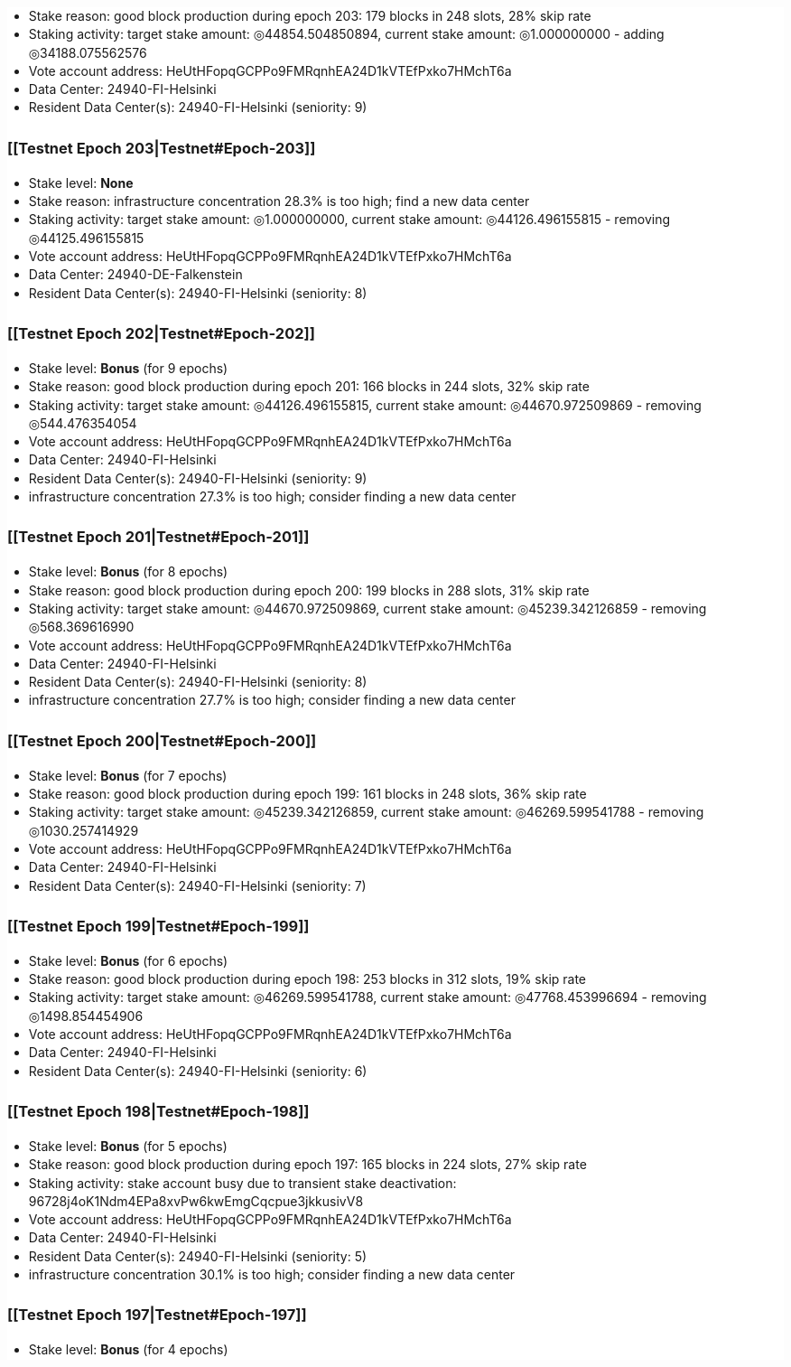 * Stake reason: good block production during epoch 203: 179 blocks in 248 slots, 28% skip rate
* Staking activity: target stake amount: ◎44854.504850894, current stake amount: ◎1.000000000 - adding ◎34188.075562576
* Vote account address: HeUtHFopqGCPPo9FMRqnhEA24D1kVTEfPxko7HMchT6a
* Data Center: 24940-FI-Helsinki
* Resident Data Center(s): 24940-FI-Helsinki (seniority: 9)
### [[Testnet Epoch 203|Testnet#Epoch-203]]
* Stake level: **None**
* Stake reason: infrastructure concentration 28.3% is too high; find a new data center
* Staking activity: target stake amount: ◎1.000000000, current stake amount: ◎44126.496155815 - removing ◎44125.496155815
* Vote account address: HeUtHFopqGCPPo9FMRqnhEA24D1kVTEfPxko7HMchT6a
* Data Center: 24940-DE-Falkenstein
* Resident Data Center(s): 24940-FI-Helsinki (seniority: 8)
### [[Testnet Epoch 202|Testnet#Epoch-202]]
* Stake level: **Bonus** (for 9 epochs)
* Stake reason: good block production during epoch 201: 166 blocks in 244 slots, 32% skip rate
* Staking activity: target stake amount: ◎44126.496155815, current stake amount: ◎44670.972509869 - removing ◎544.476354054
* Vote account address: HeUtHFopqGCPPo9FMRqnhEA24D1kVTEfPxko7HMchT6a
* Data Center: 24940-FI-Helsinki
* Resident Data Center(s): 24940-FI-Helsinki (seniority: 9)
* infrastructure concentration 27.3% is too high; consider finding a new data center
### [[Testnet Epoch 201|Testnet#Epoch-201]]
* Stake level: **Bonus** (for 8 epochs)
* Stake reason: good block production during epoch 200: 199 blocks in 288 slots, 31% skip rate
* Staking activity: target stake amount: ◎44670.972509869, current stake amount: ◎45239.342126859 - removing ◎568.369616990
* Vote account address: HeUtHFopqGCPPo9FMRqnhEA24D1kVTEfPxko7HMchT6a
* Data Center: 24940-FI-Helsinki
* Resident Data Center(s): 24940-FI-Helsinki (seniority: 8)
* infrastructure concentration 27.7% is too high; consider finding a new data center
### [[Testnet Epoch 200|Testnet#Epoch-200]]
* Stake level: **Bonus** (for 7 epochs)
* Stake reason: good block production during epoch 199: 161 blocks in 248 slots, 36% skip rate
* Staking activity: target stake amount: ◎45239.342126859, current stake amount: ◎46269.599541788 - removing ◎1030.257414929
* Vote account address: HeUtHFopqGCPPo9FMRqnhEA24D1kVTEfPxko7HMchT6a
* Data Center: 24940-FI-Helsinki
* Resident Data Center(s): 24940-FI-Helsinki (seniority: 7)
### [[Testnet Epoch 199|Testnet#Epoch-199]]
* Stake level: **Bonus** (for 6 epochs)
* Stake reason: good block production during epoch 198: 253 blocks in 312 slots, 19% skip rate
* Staking activity: target stake amount: ◎46269.599541788, current stake amount: ◎47768.453996694 - removing ◎1498.854454906
* Vote account address: HeUtHFopqGCPPo9FMRqnhEA24D1kVTEfPxko7HMchT6a
* Data Center: 24940-FI-Helsinki
* Resident Data Center(s): 24940-FI-Helsinki (seniority: 6)
### [[Testnet Epoch 198|Testnet#Epoch-198]]
* Stake level: **Bonus** (for 5 epochs)
* Stake reason: good block production during epoch 197: 165 blocks in 224 slots, 27% skip rate
* Staking activity: stake account busy due to transient stake deactivation: 96728j4oK1Ndm4EPa8xvPw6kwEmgCqcpue3jkkusivV8
* Vote account address: HeUtHFopqGCPPo9FMRqnhEA24D1kVTEfPxko7HMchT6a
* Data Center: 24940-FI-Helsinki
* Resident Data Center(s): 24940-FI-Helsinki (seniority: 5)
* infrastructure concentration 30.1% is too high; consider finding a new data center
### [[Testnet Epoch 197|Testnet#Epoch-197]]
* Stake level: **Bonus** (for 4 epochs)